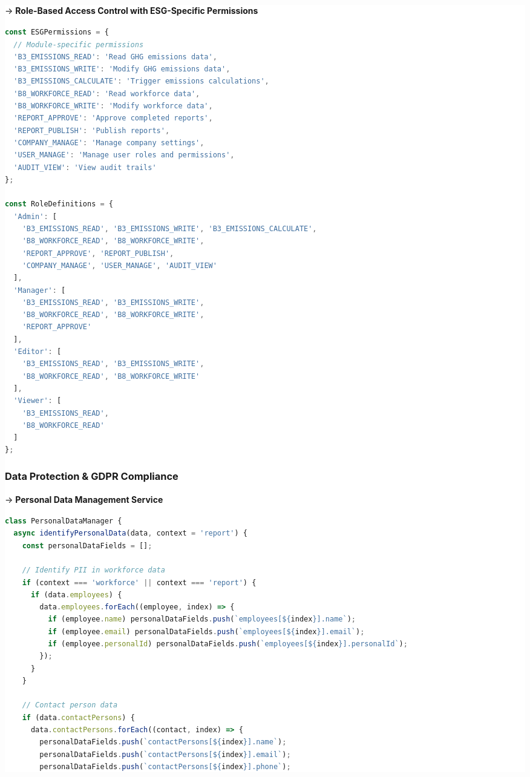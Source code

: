 → **Role-Based Access Control with ESG-Specific Permissions**
```javascript
const ESGPermissions = {
  // Module-specific permissions
  'B3_EMISSIONS_READ': 'Read GHG emissions data',
  'B3_EMISSIONS_WRITE': 'Modify GHG emissions data',
  'B3_EMISSIONS_CALCULATE': 'Trigger emissions calculations',
  'B8_WORKFORCE_READ': 'Read workforce data',
  'B8_WORKFORCE_WRITE': 'Modify workforce data',
  'REPORT_APPROVE': 'Approve completed reports',
  'REPORT_PUBLISH': 'Publish reports',
  'COMPANY_MANAGE': 'Manage company settings',
  'USER_MANAGE': 'Manage user roles and permissions',
  'AUDIT_VIEW': 'View audit trails'
};

const RoleDefinitions = {
  'Admin': [
    'B3_EMISSIONS_READ', 'B3_EMISSIONS_WRITE', 'B3_EMISSIONS_CALCULATE',
    'B8_WORKFORCE_READ', 'B8_WORKFORCE_WRITE',
    'REPORT_APPROVE', 'REPORT_PUBLISH',
    'COMPANY_MANAGE', 'USER_MANAGE', 'AUDIT_VIEW'
  ],
  'Manager': [
    'B3_EMISSIONS_READ', 'B3_EMISSIONS_WRITE',
    'B8_WORKFORCE_READ', 'B8_WORKFORCE_WRITE',
    'REPORT_APPROVE'
  ],
  'Editor': [
    'B3_EMISSIONS_READ', 'B3_EMISSIONS_WRITE',
    'B8_WORKFORCE_READ', 'B8_WORKFORCE_WRITE'
  ],
  'Viewer': [
    'B3_EMISSIONS_READ',
    'B8_WORKFORCE_READ'
  ]
};
```

### Data Protection & GDPR Compliance

→ **Personal Data Management Service**
```javascript
class PersonalDataManager {
  async identifyPersonalData(data, context = 'report') {
    const personalDataFields = [];
    
    // Identify PII in workforce data
    if (context === 'workforce' || context === 'report') {
      if (data.employees) {
        data.employees.forEach((employee, index) => {
          if (employee.name) personalDataFields.push(`employees[${index}].name`);
          if (employee.email) personalDataFields.push(`employees[${index}].email`);
          if (employee.personalId) personalDataFields.push(`employees[${index}].personalId`);
        });
      }
    }
    
    // Contact person data
    if (data.contactPersons) {
      data.contactPersons.forEach((contact, index) => {
        personalDataFields.push(`contactPersons[${index}].name`);
        personalDataFields.push(`contactPersons[${index}].email`);
        personalDataFields.push(`contactPersons[${index}].phone`);
```